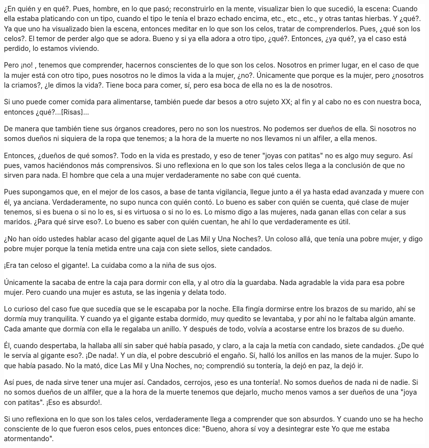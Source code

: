 ¿En quién y en qué?. Pues, hombre, en lo que pasó; reconstruirlo en la mente, visualizar bien lo que sucedió, la escena: Cuando ella estaba platicando con un tipo, cuando el tipo le tenía el brazo echado encima, etc., etc., etc., y otras tantas hierbas. Y ¿qué?. Ya que uno ha visualizado bien la escena, entonces meditar en lo que son los celos, tratar de comprenderlos. Pues, ¿qué son los celos?. El temor de perder algo que se adora. Bueno y si ya ella adora a otro tipo, ¿qué?. Entonces, ¿ya qué?, ya el caso está perdido, lo estamos viviendo.

Pero ¡no! , tenemos que comprender, hacernos conscientes de lo que son los celos. Nosotros en primer lugar, en el caso de que la mujer está con otro tipo, pues nosotros no le dimos la vida a la mujer, ¿no?. Únicamente que porque es la mujer, pero ¿nosotros la criamos?, ¿le dimos la vida?. Tiene boca para comer, sí, pero esa boca de ella no es la de nosotros.

Si uno puede comer comida para alimentarse, también puede dar besos a otro sujeto XX; al fin y al cabo no es con nuestra boca, entonces ¿qué?...[Risas]...

De manera que también tiene sus órganos creadores, pero no son los nuestros. No podemos ser dueños de ella. Si nosotros no somos dueños ni siquiera de la ropa que tenemos; a la hora de la muerte no nos llevamos ni un alfiler, a ella menos.

Entonces, ¿dueños de qué somos?. Todo en la vida es prestado, y eso de tener "joyas con patitas" no es algo muy seguro. Así pues, vamos haciéndonos más comprensivos. Si uno reflexiona en lo que son los tales celos llega a la conclusión de que no sirven para nada. El hombre que cela a una mujer verdaderamente no sabe con qué cuenta.

Pues supongamos que, en el mejor de los casos, a base de tanta vigilancia, llegue junto a él ya hasta edad avanzada y muere con él, ya anciana. Verdaderamente, no supo nunca con quién contó. Lo bueno es saber con quién se cuenta, qué clase de mujer tenemos, si es buena o si no lo es, si es virtuosa o si no lo es. Lo mismo digo a las mujeres, nada ganan ellas con celar a sus maridos. ¿Para qué sirve eso?. Lo bueno es saber con quién cuentan, he ahí lo que verdaderamente es útil.

¿No han oído ustedes hablar acaso del gigante aquel de Las Mil y Una Noches?. Un coloso allá, que tenía una pobre mujer, y digo pobre mujer porque la tenía metida entre una caja con siete sellos, siete candados.

¡Era tan celoso el gigante!. La cuidaba como a la niña de sus ojos.

Únicamente la sacaba de entre la caja para dormir con ella, y al otro día la guardaba. Nada agradable la vida para esa pobre mujer. Pero cuando una mujer es astuta, se las ingenia y delata todo.

Lo curioso del caso fue que sucedía que se le escapaba por la noche. Ella fingía dormirse entre los brazos de su marido, ahí se dormía muy tranquilita. Y cuando ya el gigante estaba dormido, muy quedito se levantaba, y por ahí no le faltaba algún amante. Cada amante que dormía con ella le regalaba un anillo. Y después de todo, volvía a acostarse entre los brazos de su dueño.

Él, cuando despertaba, la hallaba allí sin saber qué había pasado, y claro, a la caja la metía con candado, siete candados. ¿De qué le servía al gigante eso?. ¡De nada!. Y un día, el pobre descubrió el engaño. Sí, halló los anillos en las manos de la mujer. Supo lo que había pasado. No la mató, dice Las Mil y Una Noches, no; comprendió su tontería, la dejó en paz, la dejó ir.

Así pues, de nada sirve tener una mujer así. Candados, cerrojos, ¡eso es una tontería!. No somos dueños de nada ni de nadie. Si no somos dueños de un alfiler, que a la hora de la muerte tenemos que dejarlo, mucho menos vamos a ser dueños de una "joya con patitas". ¡Eso es absurdo!.

Si uno reflexiona en lo que son los tales celos, verdaderamente llega a comprender que son absurdos. Y cuando uno se ha hecho consciente de lo que fueron esos celos, pues entonces dice: "Bueno, ahora sí voy a desintegrar este Yo que me estaba atormentando".
